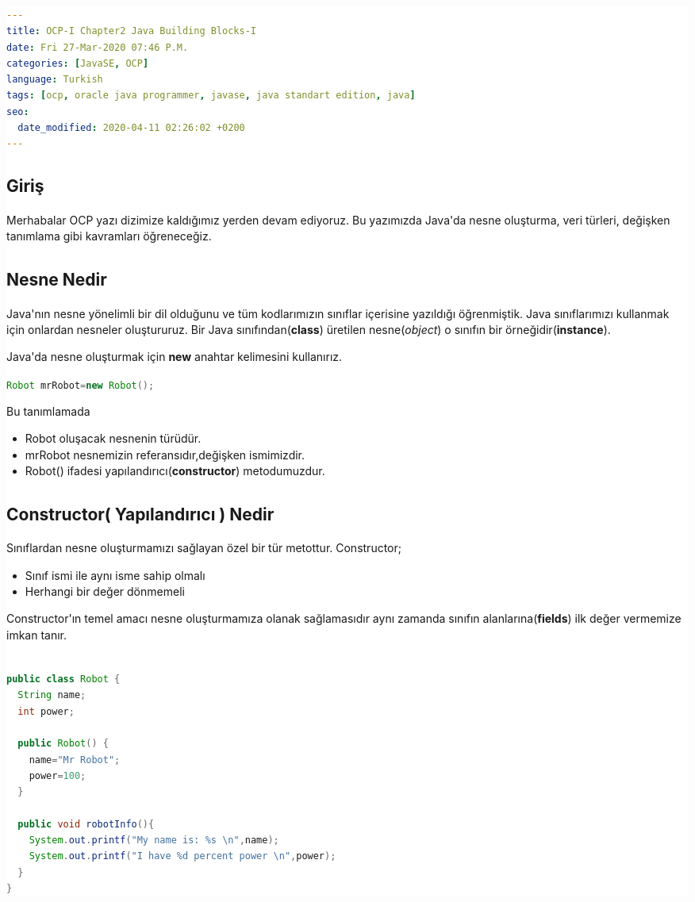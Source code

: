 ```yaml
---
title: OCP-I Chapter2 Java Building Blocks-I
date: Fri 27-Mar-2020 07:46 P.M.
categories: [JavaSE, OCP]
language: Turkish
tags: [ocp, oracle java programmer, javase, java standart edition, java]
seo:
  date_modified: 2020-04-11 02:26:02 +0200
---
```


## Giriş

Merhabalar OCP yazı dizimize kaldığımız yerden devam ediyoruz. Bu yazımızda Java'da nesne oluşturma, veri türleri, değişken tanımlama gibi kavramları öğreneceğiz.

## Nesne Nedir

Java'nın nesne yönelimli bir dil olduğunu ve tüm kodlarımızın sınıflar içerisine yazıldığı öğrenmiştik. Java sınıflarımızı kullanmak için onlardan nesneler oluştururuz. Bir Java sınıfından(**class**) üretilen nesne(*object*) o sınıfın bir örneğidir(**instance**).

Java'da nesne oluşturmak için **new** anahtar kelimesini kullanırız.

```java
Robot mrRobot=new Robot();
```
Bu tanımlamada
* Robot oluşacak nesnenin türüdür.
* mrRobot nesnemizin referansıdır,değişken ismimizdir.
* Robot() ifadesi yapılandırıcı(**constructor**) metodumuzdur.

## Constructor( Yapılandırıcı ) Nedir

Sınıflardan nesne oluşturmamızı sağlayan özel bir tür metottur. Constructor;

* Sınıf ismi ile aynı isme sahip olmalı
* Herhangi bir değer dönmemeli

Constructor'ın temel amacı nesne oluşturmamıza olanak sağlamasıdır aynı zamanda sınıfın alanlarına(**fields**) ilk değer vermemize imkan tanır.

```java

public class Robot {
  String name;
  int power;

  public Robot() {
    name="Mr Robot";
    power=100;
  }

  public void robotInfo(){
    System.out.printf("My name is: %s \n",name);
    System.out.printf("I have %d percent power \n",power);
  }
}

```
